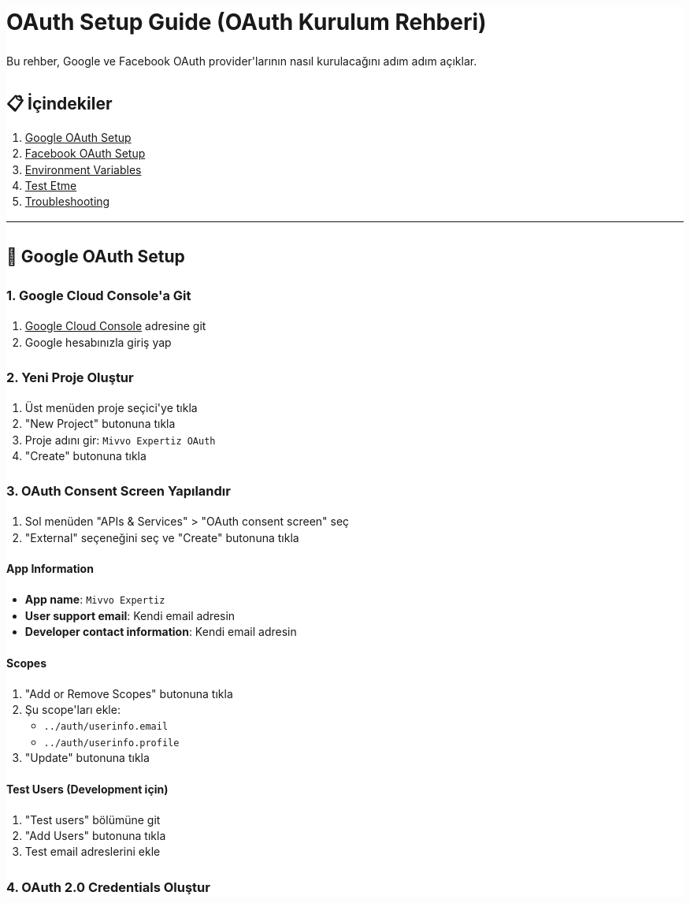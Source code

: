 # OAuth Setup Guide (OAuth Kurulum Rehberi)

Bu rehber, Google ve Facebook OAuth provider'larının nasıl kurulacağını adım adım açıklar.

## 📋 İçindekiler

1. [Google OAuth Setup](#google-oauth-setup)
2. [Facebook OAuth Setup](#facebook-oauth-setup)
3. [Environment Variables](#environment-variables)
4. [Test Etme](#test-etme)
5. [Troubleshooting](#troubleshooting)

---

## 🔵 Google OAuth Setup

### 1. Google Cloud Console'a Git

1. [Google Cloud Console](https://console.cloud.google.com/) adresine git
2. Google hesabınızla giriş yap

### 2. Yeni Proje Oluştur

1. Üst menüden proje seçici'ye tıkla
2. "New Project" butonuna tıkla
3. Proje adını gir: `Mivvo Expertiz OAuth`
4. "Create" butonuna tıkla

### 3. OAuth Consent Screen Yapılandır

1. Sol menüden "APIs & Services" > "OAuth consent screen" seç
2. "External" seçeneğini seç ve "Create" butonuna tıkla

#### App Information
- **App name**: `Mivvo Expertiz`
- **User support email**: Kendi email adresin
- **Developer contact information**: Kendi email adresin

#### Scopes
1. "Add or Remove Scopes" butonuna tıkla
2. Şu scope'ları ekle:
   - `../auth/userinfo.email`
   - `../auth/userinfo.profile`
3. "Update" butonuna tıkla

#### Test Users (Development için)
1. "Test users" bölümüne git
2. "Add Users" butonuna tıkla
3. Test email adreslerini ekle

### 4. OAuth 2.0 Credentials Oluştur
